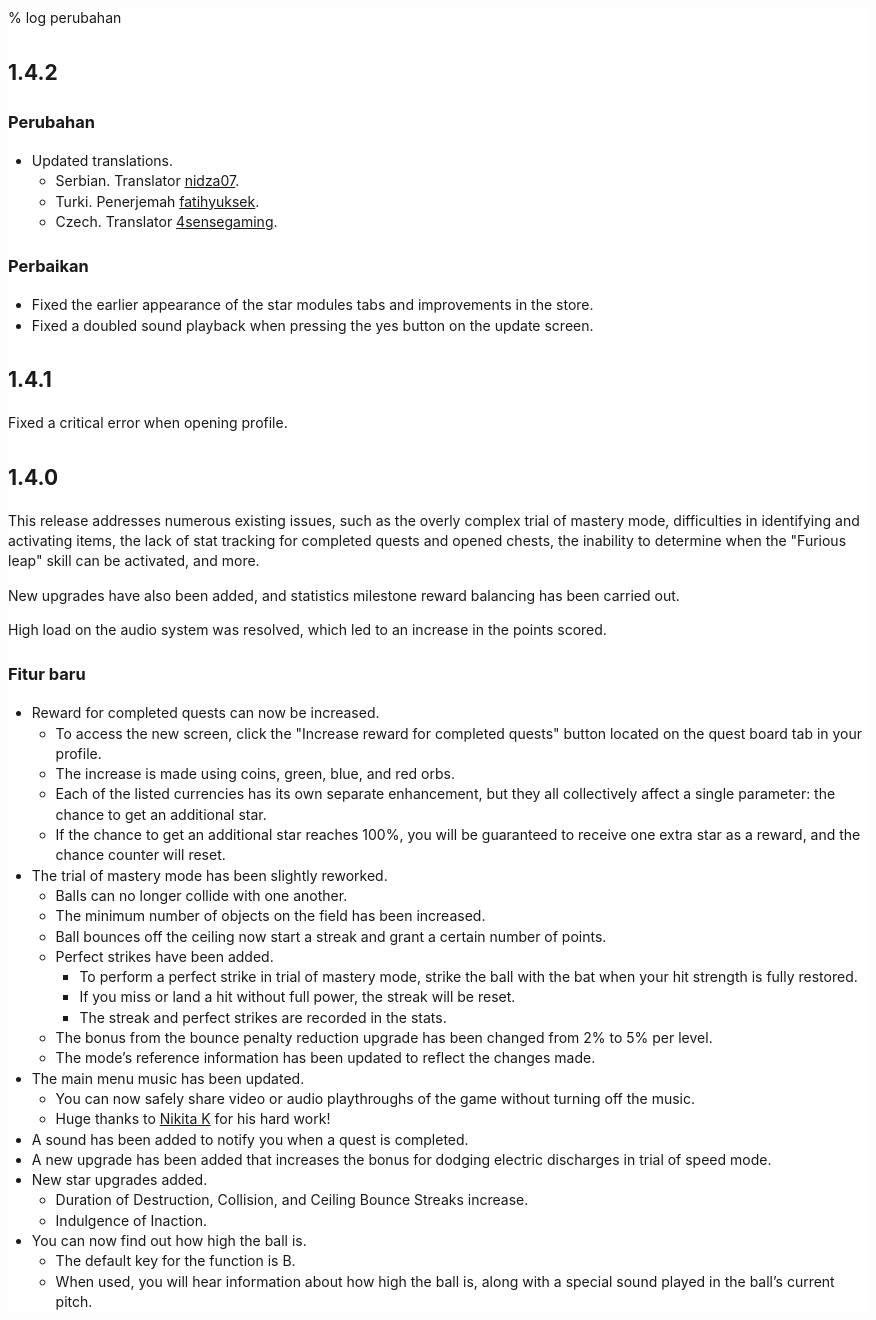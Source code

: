 % log perubahan

## 1.4.2

### Perubahan

- Updated translations.
   - Serbian. Translator [nidza07](https://github.com/nidza07).
   - Turki. Penerjemah [fatihyuksek](https://github.com/fatihyuksek1).
   - Czech. Translator [4sensegaming](https://github.com/4sensegaming).

### Perbaikan

- Fixed the earlier appearance of the star modules tabs and improvements in the store.
- Fixed a doubled sound playback when pressing the yes button on the update screen.

## 1.4.1

Fixed a critical error when opening profile.

## 1.4.0

This release addresses numerous existing issues, such as the overly complex trial of mastery mode, difficulties in identifying and activating items, the lack of stat tracking for completed quests and opened chests, the inability to determine when the "Furious leap" skill can be activated, and more.

New upgrades have also been added, and statistics milestone reward balancing has been carried out.

High load on the audio system was resolved, which led to an increase in the points scored.

### Fitur baru

- Reward for completed quests can now be increased.
   - To access the new screen, click the "Increase reward for completed quests" button located on the quest board tab in your profile.
   - The increase is made using coins, green, blue, and red orbs.
   - Each of the listed currencies has its own separate enhancement, but they all collectively affect a single parameter: the chance to get an additional star.
   - If the chance to get an additional star reaches 100%, you will be guaranteed to receive one extra star as a reward, and the chance counter will reset.
- The trial of mastery mode has been slightly reworked.
   - Balls can no longer collide with one another.
   - The minimum number of objects on the field has been increased.
   - Ball bounces off the ceiling now start a streak and grant a certain number of points.
   - Perfect strikes have been added.
      - To perform a perfect strike in trial of mastery mode, strike the ball with the bat when your hit strength is fully restored.
      - If you miss or land a hit without full power, the streak will be reset.
      - The streak and perfect strikes are recorded in the stats.
   - The bonus from the bounce penalty reduction upgrade has been changed from 2% to 5% per level.
   - The mode’s reference information has been updated to reflect the changes made.
- The main menu music has been updated.
   - You can now safely share video or audio playthroughs of the game without turning off the music.
   - Huge thanks to [Nikita K](https://t.me/NikitaKOfficial) for his hard work!
- A sound has been added to notify you when a quest is completed.
- A new upgrade has been added that increases the bonus for dodging electric discharges in trial of speed mode.
- New star upgrades added.
   - Duration of Destruction, Collision, and Ceiling Bounce Streaks increase.
   - Indulgence of Inaction.
- You can now find out how high the ball is.
   - The default key for the function is B.
   - When used, you will hear information about how high the ball is, along with a special sound played in the ball’s current pitch.